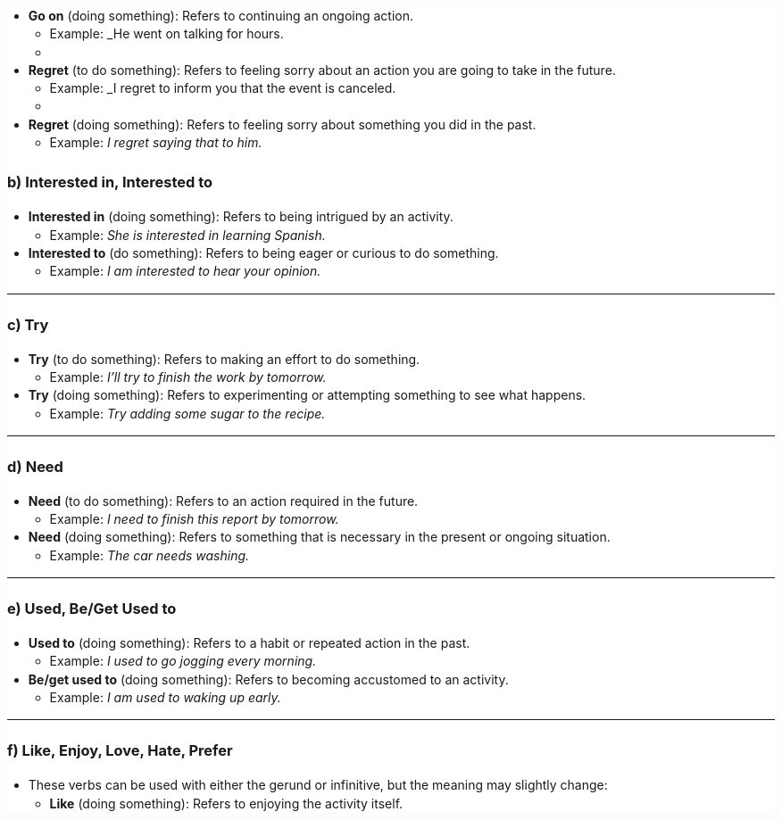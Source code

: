 - **Go on** (doing something): Refers to continuing an ongoing action.
    - Example: _He went on talking for hours.
    - 
- **Regret** (to do something): Refers to feeling sorry about an action you are going to take in the future.
    - Example: _I regret to inform you that the event is canceled.
    - 
- **Regret** (doing something): Refers to feeling sorry about something you did in the past.
    - Example: _I regret saying that to him._

### b) **Interested in, Interested to**

- **Interested in** (doing something): Refers to being intrigued by an activity.
    - Example: _She is interested in learning Spanish._
- **Interested to** (do something): Refers to being eager or curious to do something.
    - Example: _I am interested to hear your opinion._

---

### c) **Try**

- **Try** (to do something): Refers to making an effort to do something.
    - Example: _I’ll try to finish the work by tomorrow._
- **Try** (doing something): Refers to experimenting or attempting something to see what happens.
    - Example: _Try adding some sugar to the recipe._

---

### d) **Need**

- **Need** (to do something): Refers to an action required in the future.
    - Example: _I need to finish this report by tomorrow._
- **Need** (doing something): Refers to something that is necessary in the present or ongoing situation.
    - Example: _The car needs washing._

---

### e) **Used, Be/Get Used to**

- **Used to** (doing something): Refers to a habit or repeated action in the past.
    - Example: _I used to go jogging every morning._
- **Be/get used to** (doing something): Refers to becoming accustomed to an activity.
    - Example: _I am used to waking up early._

---

### f) **Like, Enjoy, Love, Hate, Prefer**

- These verbs can be used with either the gerund or infinitive, but the meaning may slightly change:
    - **Like** (doing something): Refers to enjoying the activity itself.
        